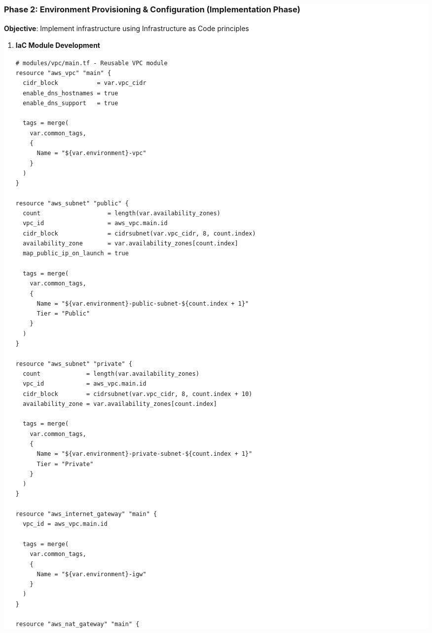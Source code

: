 ### Phase 2: Environment Provisioning & Configuration (Implementation Phase)

**Objective**: Implement infrastructure using Infrastructure as Code principles

1. **IaC Module Development**
   ```hcl
   # modules/vpc/main.tf - Reusable VPC module
   resource "aws_vpc" "main" {
     cidr_block           = var.vpc_cidr
     enable_dns_hostnames = true
     enable_dns_support   = true
     
     tags = merge(
       var.common_tags,
       {
         Name = "${var.environment}-vpc"
       }
     )
   }
   
   resource "aws_subnet" "public" {
     count                   = length(var.availability_zones)
     vpc_id                  = aws_vpc.main.id
     cidr_block              = cidrsubnet(var.vpc_cidr, 8, count.index)
     availability_zone       = var.availability_zones[count.index]
     map_public_ip_on_launch = true
     
     tags = merge(
       var.common_tags,
       {
         Name = "${var.environment}-public-subnet-${count.index + 1}"
         Tier = "Public"
       }
     )
   }
   
   resource "aws_subnet" "private" {
     count             = length(var.availability_zones)
     vpc_id            = aws_vpc.main.id
     cidr_block        = cidrsubnet(var.vpc_cidr, 8, count.index + 10)
     availability_zone = var.availability_zones[count.index]
     
     tags = merge(
       var.common_tags,
       {
         Name = "${var.environment}-private-subnet-${count.index + 1}"
         Tier = "Private"
       }
     )
   }
   
   resource "aws_internet_gateway" "main" {
     vpc_id = aws_vpc.main.id
     
     tags = merge(
       var.common_tags,
       {
         Name = "${var.environment}-igw"
       }
     )
   }
   
   resource "aws_nat_gateway" "main" {
   ```